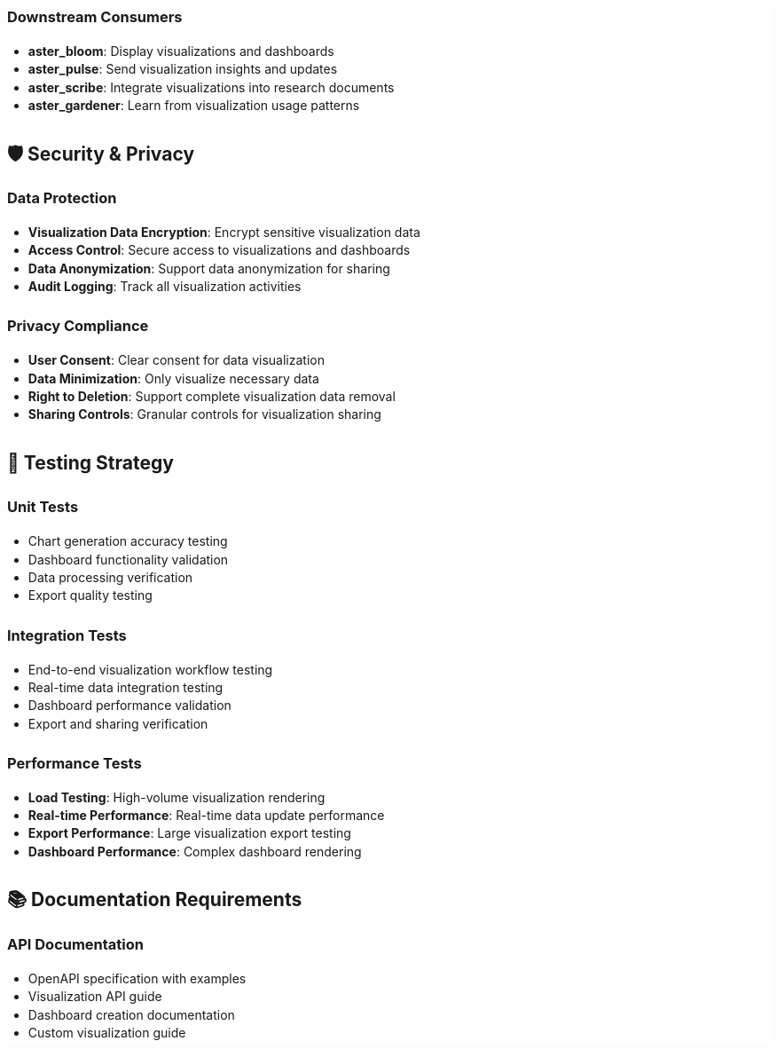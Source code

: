 ### Downstream Consumers
- **aster_bloom**: Display visualizations and dashboards
- **aster_pulse**: Send visualization insights and updates
- **aster_scribe**: Integrate visualizations into research documents
- **aster_gardener**: Learn from visualization usage patterns

## 🛡️ Security & Privacy

### Data Protection
- **Visualization Data Encryption**: Encrypt sensitive visualization data
- **Access Control**: Secure access to visualizations and dashboards
- **Data Anonymization**: Support data anonymization for sharing
- **Audit Logging**: Track all visualization activities

### Privacy Compliance
- **User Consent**: Clear consent for data visualization
- **Data Minimization**: Only visualize necessary data
- **Right to Deletion**: Support complete visualization data removal
- **Sharing Controls**: Granular controls for visualization sharing

## 🧪 Testing Strategy

### Unit Tests
- Chart generation accuracy testing
- Dashboard functionality validation
- Data processing verification
- Export quality testing

### Integration Tests
- End-to-end visualization workflow testing
- Real-time data integration testing
- Dashboard performance validation
- Export and sharing verification

### Performance Tests
- **Load Testing**: High-volume visualization rendering
- **Real-time Performance**: Real-time data update performance
- **Export Performance**: Large visualization export testing
- **Dashboard Performance**: Complex dashboard rendering

## 📚 Documentation Requirements

### API Documentation
- OpenAPI specification with examples
- Visualization API guide
- Dashboard creation documentation
- Custom visualization guide
